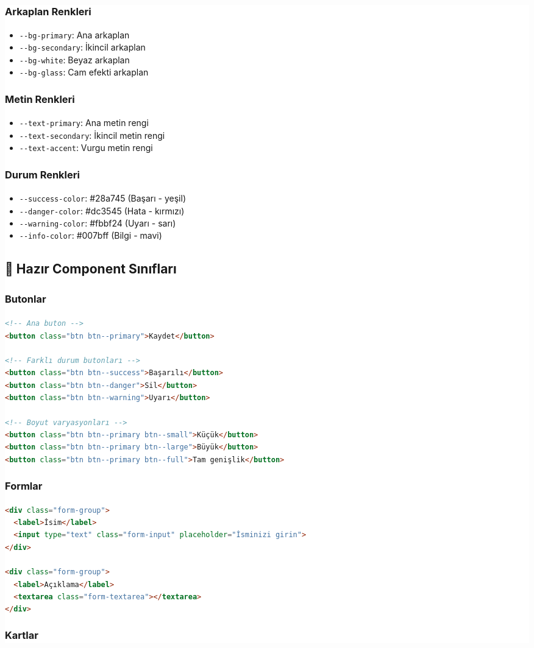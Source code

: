 ### Arkaplan Renkleri
- `--bg-primary`: Ana arkaplan
- `--bg-secondary`: İkincil arkaplan  
- `--bg-white`: Beyaz arkaplan
- `--bg-glass`: Cam efekti arkaplan

### Metin Renkleri
- `--text-primary`: Ana metin rengi
- `--text-secondary`: İkincil metin rengi
- `--text-accent`: Vurgu metin rengi

### Durum Renkleri
- `--success-color`: #28a745 (Başarı - yeşil)
- `--danger-color`: #dc3545 (Hata - kırmızı)
- `--warning-color`: #fbbf24 (Uyarı - sarı)
- `--info-color`: #007bff (Bilgi - mavi)

## 🧩 Hazır Component Sınıfları

### Butonlar

```html
<!-- Ana buton -->
<button class="btn btn--primary">Kaydet</button>

<!-- Farklı durum butonları -->
<button class="btn btn--success">Başarılı</button>
<button class="btn btn--danger">Sil</button>
<button class="btn btn--warning">Uyarı</button>

<!-- Boyut varyasyonları -->
<button class="btn btn--primary btn--small">Küçük</button>
<button class="btn btn--primary btn--large">Büyük</button>
<button class="btn btn--primary btn--full">Tam genişlik</button>
```

### Formlar

```html
<div class="form-group">
  <label>İsim</label>
  <input type="text" class="form-input" placeholder="İsminizi girin">
</div>

<div class="form-group">
  <label>Açıklama</label>
  <textarea class="form-textarea"></textarea>
</div>
```

### Kartlar

